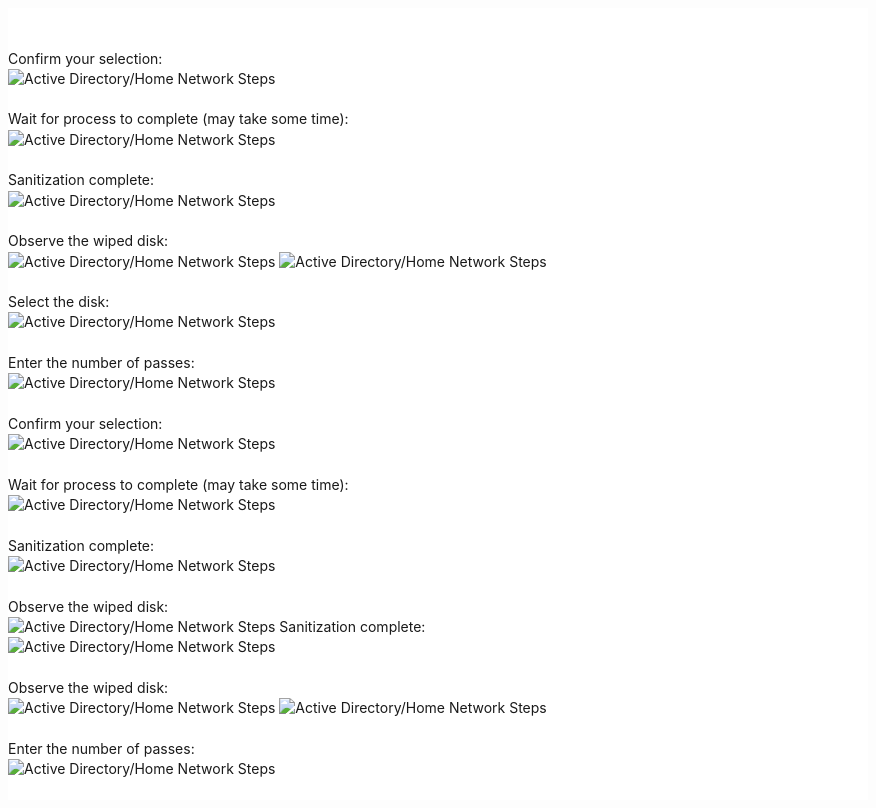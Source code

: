 <br />
<br />
Confirm your selection:  <br/>
<img src="https://i.imgur.com/n9XJDai.png" height="80%" width="80%" alt="Active Directory/Home Network Steps"/>
<br />
<br />
Wait for process to complete (may take some time):  <br/>
<img src="https://i.imgur.com/dleHJd3.png" height="80%" width="80%" alt="Active Directory/Home Network Steps"/>
<br />
<br />
Sanitization complete:  <br/>
<img src="https://i.imgur.com/xTyScdL.png" height="80%" width="80%" alt="Active Directory/Home Network Steps"/>
<br />
<br />
Observe the wiped disk:  <br/>
<img src="https://i.imgur.com/BmK6ize.png" height="80%" width="80%" alt="Active Directory/Home Network Steps"/>
 <img src="https://i.imgur.com/rd7uUHN.png" height="80%" width="80%" alt="Active Directory/Home Network Steps"/>
<br />
<br />
Select the disk:  <br/>
<img src="https://i.imgur.com/vP2FljL.png" height="80%" width="80%" alt="Active Directory/Home Network Steps"/>
<br />
<br />
Enter the number of passes: <br/>
<img src="https://i.imgur.com/Sv4IFx8.png" height="80%" width="80%" alt="Active Directory/Home Network Steps"/>
<br />
<br />
Confirm your selection:  <br/>
<img src="https://i.imgur.com/YZduZ7L.png" height="80%" width="80%" alt="Active Directory/Home Network Steps"/>
<br />
<br />
Wait for process to complete (may take some time):  <br/>
<img src="https://i.imgur.com/otQtDFi.png" height="80%" width="80%" alt="Active Directory/Home Network Steps"/>
<br />
<br />
Sanitization complete:  <br/>
<img src="https://i.imgur.com/EcEAicn.png" height="80%" width="80%" alt="Active Directory/Home Network Steps"/>
<br />
<br />
Observe the wiped disk:  <br/>
<img src="https://i.imgur.com/WroAUfn.png" height="80%" width="80%" alt="Active Directory/Home Network Steps"/>
 Sanitization complete:  <br/>
<img src="https://i.imgur.com/21h1bF9.png" height="80%" width="80%" alt="Active Directory/Home Network Steps"/>
<br />
<br />
Observe the wiped disk:  <br/>
<img src="https://i.imgur.com/lYeJU1Q.png" height="80%" width="80%" alt="Active Directory/Home Network Steps"/>
 <img src="https://i.imgur.com/8FV0ZT4.png" height="80%" width="80%" alt="Active Directory/Home Network Steps"/>
<br />
<br />
Enter the number of passes: <br/>
<img src="https://i.imgur.com/ePmISDh.png" height="80%" width="80%" alt="Active Directory/Home Network Steps"/>
<br />
<br />